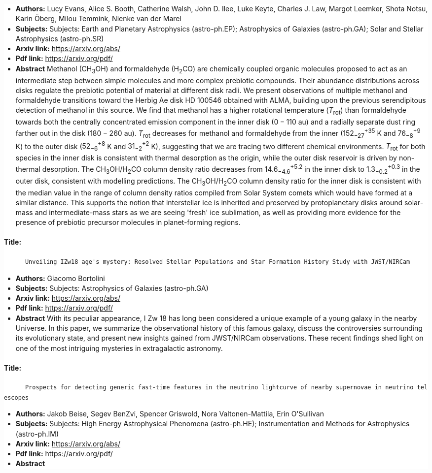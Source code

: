  - **Authors:** Lucy Evans, Alice S. Booth, Catherine Walsh, John D. Ilee, Luke Keyte, Charles J. Law, Margot Leemker, Shota Notsu, Karin Öberg, Milou Temmink, Nienke van der Marel
 - **Subjects:** Subjects:
Earth and Planetary Astrophysics (astro-ph.EP); Astrophysics of Galaxies (astro-ph.GA); Solar and Stellar Astrophysics (astro-ph.SR)
 - **Arxiv link:** https://arxiv.org/abs/
 - **Pdf link:** https://arxiv.org/pdf/
 - **Abstract**
 Methanol (CH$_3$OH) and formaldehyde (H$_2$CO) are chemically coupled organic molecules proposed to act as an intermediate step between simple molecules and more complex prebiotic compounds. Their abundance distributions across disks regulate the prebiotic potential of material at different disk radii. We present observations of multiple methanol and formaldehyde transitions toward the Herbig Ae disk HD 100546 obtained with ALMA, building upon the previous serendipitous detection of methanol in this source. We find that methanol has a higher rotational temperature ($T_\mathrm{rot}$) than formaldehyde towards both the centrally concentrated emission component in the inner disk ($0-110$ au) and a radially separate dust ring farther out in the disk ($180-260$ au). $T_\mathrm{rot}$ decreases for methanol and formaldehyde from the inner ($152^{+35}_{-27}$ K and $76^{+9}_{-8}$ K) to the outer disk ($52^{+8}_{-6}$ K and $31^{+2}_{-2}$ K), suggesting that we are tracing two different chemical environments. $T_\mathrm{rot}$ for both species in the inner disk is consistent with thermal desorption as the origin, while the outer disk reservoir is driven by non-thermal desorption. The CH$_3$OH/H$_2$CO column density ratio decreases from 14.6$^{+5.2}_{-4.6}$ in the inner disk to $1.3^{+0.3}_{-0.2}$ in the outer disk, consistent with modelling predictions. The CH$_3$OH/H$_2$CO column density ratio for the inner disk is consistent with the median value in the range of column density ratios compiled from Solar System comets which would have formed at a similar distance. This supports the notion that interstellar ice is inherited and preserved by protoplanetary disks around solar-mass and intermediate-mass stars as we are seeing 'fresh' ice sublimation, as well as providing more evidence for the presence of prebiotic precursor molecules in planet-forming regions.
#### Title:
          Unveiling IZw18 age's mystery: Resolved Stellar Populations and Star Formation History Study with JWST/NIRCam
 - **Authors:** Giacomo Bortolini
 - **Subjects:** Subjects:
Astrophysics of Galaxies (astro-ph.GA)
 - **Arxiv link:** https://arxiv.org/abs/
 - **Pdf link:** https://arxiv.org/pdf/
 - **Abstract**
 With its peculiar appearance, I Zw 18 has long been considered a unique example of a young galaxy in the nearby Universe. In this paper, we summarize the observational history of this famous galaxy, discuss the controversies surrounding its evolutionary state, and present new insights gained from JWST/NIRCam observations. These recent findings shed light on one of the most intriguing mysteries in extragalactic astronomy.
#### Title:
          Prospects for detecting generic fast-time features in the neutrino lightcurve of nearby supernovae in neutrino telescopes
 - **Authors:** Jakob Beise, Segev BenZvi, Spencer Griswold, Nora Valtonen-Mattila, Erin O'Sullivan
 - **Subjects:** Subjects:
High Energy Astrophysical Phenomena (astro-ph.HE); Instrumentation and Methods for Astrophysics (astro-ph.IM)
 - **Arxiv link:** https://arxiv.org/abs/
 - **Pdf link:** https://arxiv.org/pdf/
 - **Abstract**